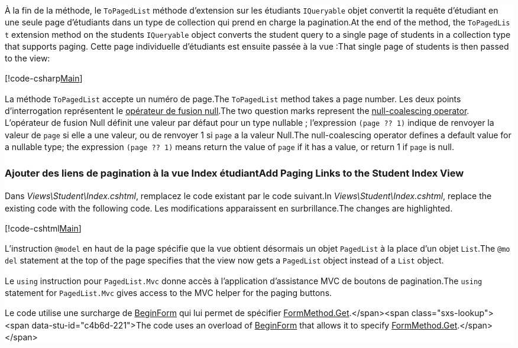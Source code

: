 <span data-ttu-id="c4b6d-211">À la fin de la méthode, le `ToPagedList` méthode d’extension sur les étudiants `IQueryable` objet convertit la requête d’étudiant en une seule page d’étudiants dans un type de collection qui prend en charge la pagination.</span><span class="sxs-lookup"><span data-stu-id="c4b6d-211">At the end of the method, the `ToPagedList` extension method on the students `IQueryable` object converts the student query to a single page of students in a collection type that supports paging.</span></span> <span data-ttu-id="c4b6d-212">Cette page individuelle d’étudiants est ensuite passée à la vue :</span><span class="sxs-lookup"><span data-stu-id="c4b6d-212">That single page of students is then passed to the view:</span></span>

[!code-csharp[Main](sorting-filtering-and-paging-with-the-entity-framework-in-an-asp-net-mvc-application/samples/sample11.cs)]

<span data-ttu-id="c4b6d-213">La méthode `ToPagedList` accepte un numéro de page.</span><span class="sxs-lookup"><span data-stu-id="c4b6d-213">The `ToPagedList` method takes a page number.</span></span> <span data-ttu-id="c4b6d-214">Les deux points d’interrogation représentent le [opérateur de fusion null](https://msdn.microsoft.com/library/ms173224.aspx).</span><span class="sxs-lookup"><span data-stu-id="c4b6d-214">The two question marks represent the [null-coalescing operator](https://msdn.microsoft.com/library/ms173224.aspx).</span></span> <span data-ttu-id="c4b6d-215">L’opérateur de fusion Null définit une valeur par défaut pour un type nullable ; l’expression `(page ?? 1)` indique de renvoyer la valeur de `page` si elle a une valeur, ou de renvoyer 1 si `page` a la valeur Null.</span><span class="sxs-lookup"><span data-stu-id="c4b6d-215">The null-coalescing operator defines a default value for a nullable type; the expression `(page ?? 1)` means return the value of `page` if it has a value, or return 1 if `page` is null.</span></span>

### <a name="add-paging-links-to-the-student-index-view"></a><span data-ttu-id="c4b6d-216">Ajouter des liens de pagination à la vue Index étudiant</span><span class="sxs-lookup"><span data-stu-id="c4b6d-216">Add Paging Links to the Student Index View</span></span>

<span data-ttu-id="c4b6d-217">Dans *Views\Student\Index.cshtml*, remplacez le code existant par le code suivant.</span><span class="sxs-lookup"><span data-stu-id="c4b6d-217">In *Views\Student\Index.cshtml*, replace the existing code with the following code.</span></span> <span data-ttu-id="c4b6d-218">Les modifications apparaissent en surbrillance.</span><span class="sxs-lookup"><span data-stu-id="c4b6d-218">The changes are highlighted.</span></span>

[!code-cshtml[Main](sorting-filtering-and-paging-with-the-entity-framework-in-an-asp-net-mvc-application/samples/sample12.cshtml?highlight=1-3,6,9,14,17,24,30,55-56,58-59)]

<span data-ttu-id="c4b6d-219">L’instruction `@model` en haut de la page spécifie que la vue obtient désormais un objet `PagedList` à la place d’un objet `List`.</span><span class="sxs-lookup"><span data-stu-id="c4b6d-219">The `@model` statement at the top of the page specifies that the view now gets a `PagedList` object instead of a `List` object.</span></span>

<span data-ttu-id="c4b6d-220">Le `using` instruction pour `PagedList.Mvc` donne accès à l’application d’assistance MVC de boutons de pagination.</span><span class="sxs-lookup"><span data-stu-id="c4b6d-220">The `using` statement for `PagedList.Mvc` gives access to the MVC helper for the paging buttons.</span></span>

<span data-ttu-id="c4b6d-221">Le code utilise une surcharge de [BeginForm](https://msdn.microsoft.com/library/system.web.mvc.html.formextensions.beginform(v=vs.108).aspx) qui lui permet de spécifier [FormMethod.Get](https://msdn.microsoft.com/library/system.web.mvc.formmethod(v=vs.100).aspx/css).</span><span class="sxs-lookup"><span data-stu-id="c4b6d-221">The code uses an overload of [BeginForm](https://msdn.microsoft.com/library/system.web.mvc.html.formextensions.beginform(v=vs.108).aspx) that allows it to specify [FormMethod.Get](https://msdn.microsoft.com/library/system.web.mvc.formmethod(v=vs.100).aspx/css).</span></span>
